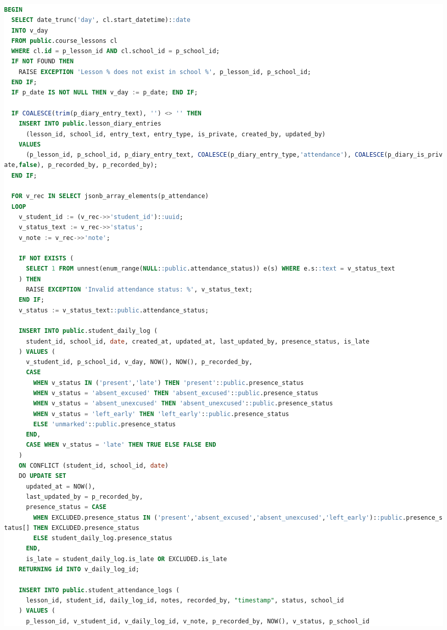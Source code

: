 ```sql
BEGIN
  SELECT date_trunc('day', cl.start_datetime)::date
  INTO v_day
  FROM public.course_lessons cl
  WHERE cl.id = p_lesson_id AND cl.school_id = p_school_id;
  IF NOT FOUND THEN
    RAISE EXCEPTION 'Lesson % does not exist in school %', p_lesson_id, p_school_id;
  END IF;
  IF p_date IS NOT NULL THEN v_day := p_date; END IF;

  IF COALESCE(trim(p_diary_entry_text), '') <> '' THEN
    INSERT INTO public.lesson_diary_entries
      (lesson_id, school_id, entry_text, entry_type, is_private, created_by, updated_by)
    VALUES
      (p_lesson_id, p_school_id, p_diary_entry_text, COALESCE(p_diary_entry_type,'attendance'), COALESCE(p_diary_is_private,false), p_recorded_by, p_recorded_by);
  END IF;

  FOR v_rec IN SELECT jsonb_array_elements(p_attendance)
  LOOP
    v_student_id := (v_rec->>'student_id')::uuid;
    v_status_text := v_rec->>'status';
    v_note := v_rec->>'note';

    IF NOT EXISTS (
      SELECT 1 FROM unnest(enum_range(NULL::public.attendance_status)) e(s) WHERE e.s::text = v_status_text
    ) THEN
      RAISE EXCEPTION 'Invalid attendance status: %', v_status_text;
    END IF;
    v_status := v_status_text::public.attendance_status;

    INSERT INTO public.student_daily_log (
      student_id, school_id, date, created_at, updated_at, last_updated_by, presence_status, is_late
    ) VALUES (
      v_student_id, p_school_id, v_day, NOW(), NOW(), p_recorded_by,
      CASE
        WHEN v_status IN ('present','late') THEN 'present'::public.presence_status
        WHEN v_status = 'absent_excused' THEN 'absent_excused'::public.presence_status
        WHEN v_status = 'absent_unexcused' THEN 'absent_unexcused'::public.presence_status
        WHEN v_status = 'left_early' THEN 'left_early'::public.presence_status
        ELSE 'unmarked'::public.presence_status
      END,
      CASE WHEN v_status = 'late' THEN TRUE ELSE FALSE END
    )
    ON CONFLICT (student_id, school_id, date)
    DO UPDATE SET
      updated_at = NOW(),
      last_updated_by = p_recorded_by,
      presence_status = CASE
        WHEN EXCLUDED.presence_status IN ('present','absent_excused','absent_unexcused','left_early')::public.presence_status[] THEN EXCLUDED.presence_status
        ELSE student_daily_log.presence_status
      END,
      is_late = student_daily_log.is_late OR EXCLUDED.is_late
    RETURNING id INTO v_daily_log_id;

    INSERT INTO public.student_attendance_logs (
      lesson_id, student_id, daily_log_id, notes, recorded_by, "timestamp", status, school_id
    ) VALUES (
      p_lesson_id, v_student_id, v_daily_log_id, v_note, p_recorded_by, NOW(), v_status, p_school_id
```